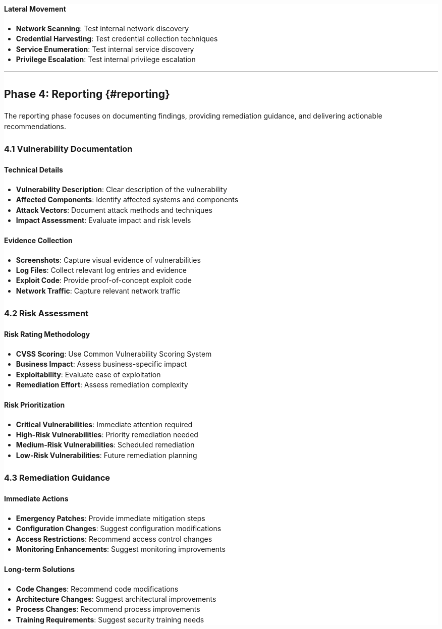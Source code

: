 #### Lateral Movement
- **Network Scanning**: Test internal network discovery
- **Credential Harvesting**: Test credential collection techniques
- **Service Enumeration**: Test internal service discovery
- **Privilege Escalation**: Test internal privilege escalation

---

## Phase 4: Reporting {#reporting}

The reporting phase focuses on documenting findings, providing remediation guidance, and delivering actionable recommendations.

### 4.1 Vulnerability Documentation

#### Technical Details
- **Vulnerability Description**: Clear description of the vulnerability
- **Affected Components**: Identify affected systems and components
- **Attack Vectors**: Document attack methods and techniques
- **Impact Assessment**: Evaluate impact and risk levels

#### Evidence Collection
- **Screenshots**: Capture visual evidence of vulnerabilities
- **Log Files**: Collect relevant log entries and evidence
- **Exploit Code**: Provide proof-of-concept exploit code
- **Network Traffic**: Capture relevant network traffic

### 4.2 Risk Assessment

#### Risk Rating Methodology
- **CVSS Scoring**: Use Common Vulnerability Scoring System
- **Business Impact**: Assess business-specific impact
- **Exploitability**: Evaluate ease of exploitation
- **Remediation Effort**: Assess remediation complexity

#### Risk Prioritization
- **Critical Vulnerabilities**: Immediate attention required
- **High-Risk Vulnerabilities**: Priority remediation needed
- **Medium-Risk Vulnerabilities**: Scheduled remediation
- **Low-Risk Vulnerabilities**: Future remediation planning

### 4.3 Remediation Guidance

#### Immediate Actions
- **Emergency Patches**: Provide immediate mitigation steps
- **Configuration Changes**: Suggest configuration modifications
- **Access Restrictions**: Recommend access control changes
- **Monitoring Enhancements**: Suggest monitoring improvements

#### Long-term Solutions
- **Code Changes**: Recommend code modifications
- **Architecture Changes**: Suggest architectural improvements
- **Process Changes**: Recommend process improvements
- **Training Requirements**: Suggest security training needs
